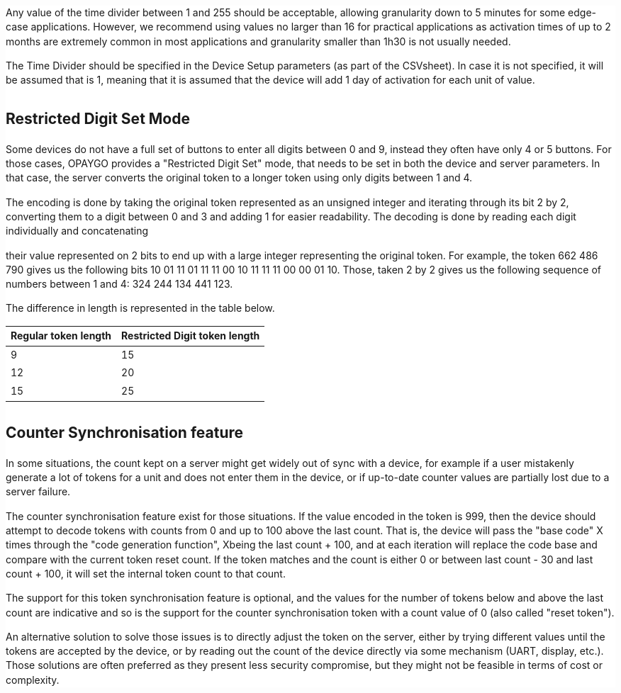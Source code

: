 Any value of the time divider between 1 and 255 should be acceptable, allowing granularity down to 5 minutes for some edge-case applications. However, we recommend using values no larger than 16 for practical applications as activation times of up to 2 months are extremely common in most applications and granularity smaller than 1h30 is not usually needed.

The Time Divider should be specified in the Device Setup parameters (as part of the CSVsheet). In case it is not specified, it will be assumed that is 1, meaning that it is assumed that the device will add 1 day of activation for each unit of value.

## Restricted Digit Set Mode

Some devices do not have a full set of buttons to enter all digits between 0 and 9, instead they often have only 4 or 5 buttons. For those cases, OPAYGO provides a "Restricted Digit Set" mode, that needs to be set in both the device and server parameters. In that case, the server converts the original token to a longer token using only digits between 1 and 4.

The encoding is done by taking the original token represented as an unsigned integer and iterating through its bit 2 by 2, converting them to a digit between 0 and 3 and adding 1 for easier readability. The decoding is done by reading each digit individually and concatenating

their value represented on 2 bits to end up with a large integer representing the original token. For example, the token 662 486 790 gives us the following bits 10 01 11 01 11 11 00 10 11 11 11 00 00 01 10. Those, taken 2 by 2 gives us the following sequence of numbers between 1 and 4: 324 244 134 441 123.

The difference in length is represented in the table below.

| Regular token length | Restricted Digit token length |
| -------------------- | ----------------------------- |
| 9                    | 15                            |
| 12                   | 20                            |
| 15                   | 25                            |

## Counter Synchronisation feature

In some situations, the count kept on a server might get widely out of sync with a device, for example if a user mistakenly generate a lot of tokens for a unit and does not enter them in the device, or if up-to-date counter values are partially lost due to a server failure.

The counter synchronisation feature exist for those situations. If the value encoded in the token is 999, then the device should attempt to decode tokens with counts from 0 and up to 100 above the last count. That is, the device will pass the "base code" X times through the "code generation function", Xbeing the last count + 100, and at each iteration will replace the code base and compare with the current token reset count. If the token matches and the count is either 0 or between last count - 30 and last count + 100, it will set the internal token count to that count.

The support for this token synchronisation feature is optional, and the values for the number of tokens below and above the last count are indicative and so is the support for the counter synchronisation token with a count value of 0 (also called "reset token").

An alternative solution to solve those issues is to directly adjust the token on the server, either by trying different values until the tokens are accepted by the device, or by reading out the count of the device directly via some mechanism (UART, display, etc.). Those solutions are often preferred as they present less security compromise, but they might not be feasible in terms of cost or complexity.
